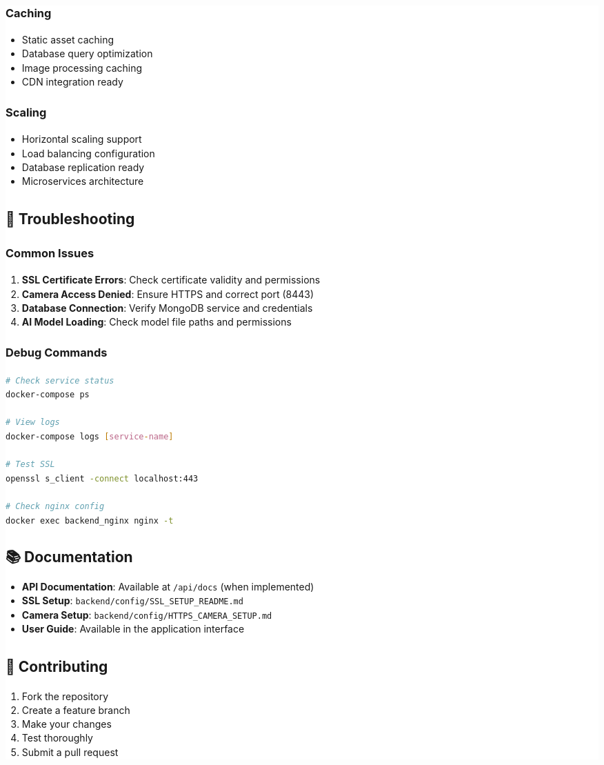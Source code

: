 ### Caching
- Static asset caching
- Database query optimization
- Image processing caching
- CDN integration ready

### Scaling
- Horizontal scaling support
- Load balancing configuration
- Database replication ready
- Microservices architecture

## 🐛 Troubleshooting

### Common Issues
1. **SSL Certificate Errors**: Check certificate validity and permissions
2. **Camera Access Denied**: Ensure HTTPS and correct port (8443)
3. **Database Connection**: Verify MongoDB service and credentials
4. **AI Model Loading**: Check model file paths and permissions

### Debug Commands
```bash
# Check service status
docker-compose ps

# View logs
docker-compose logs [service-name]

# Test SSL
openssl s_client -connect localhost:443

# Check nginx config
docker exec backend_nginx nginx -t
```

## 📚 Documentation

- **API Documentation**: Available at `/api/docs` (when implemented)
- **SSL Setup**: `backend/config/SSL_SETUP_README.md`
- **Camera Setup**: `backend/config/HTTPS_CAMERA_SETUP.md`
- **User Guide**: Available in the application interface

## 🤝 Contributing

1. Fork the repository
2. Create a feature branch
3. Make your changes
4. Test thoroughly
5. Submit a pull request
